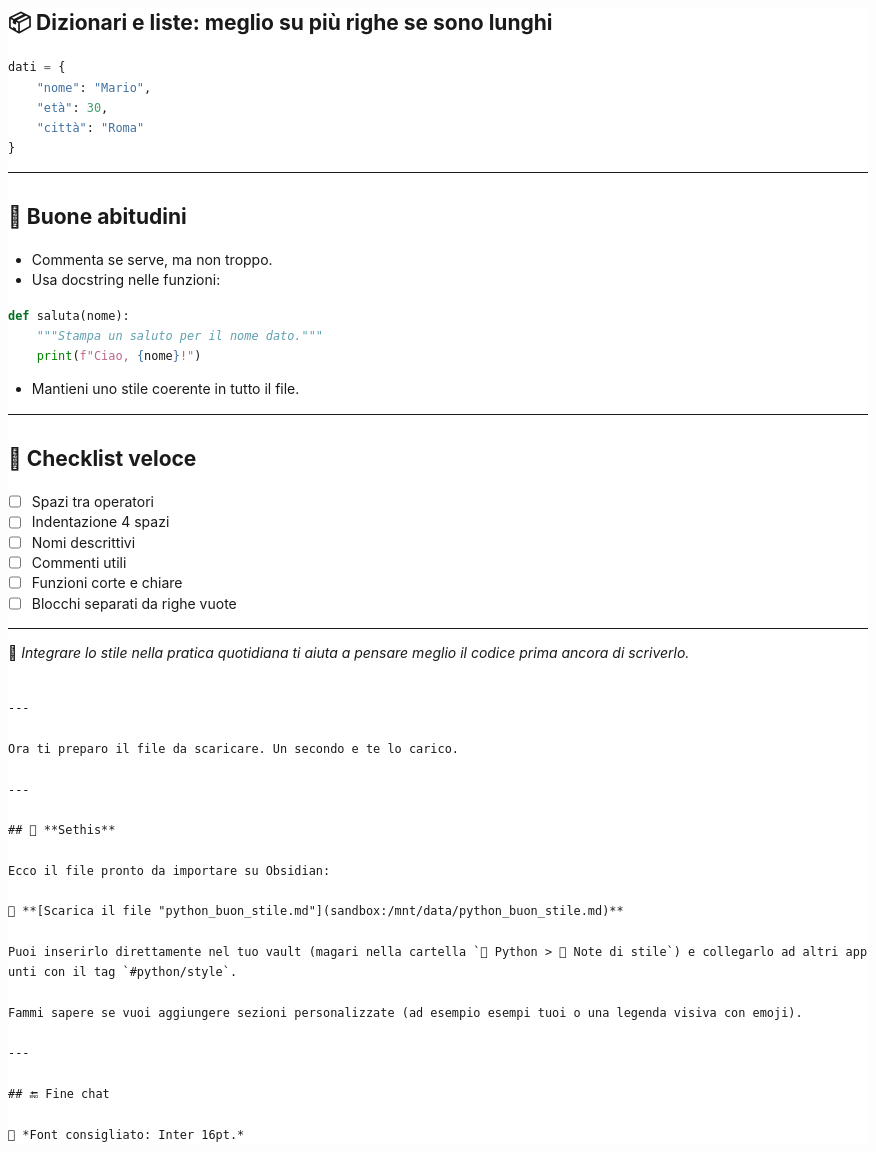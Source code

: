 
## 📦 Dizionari e liste: meglio su più righe se sono lunghi

```python
dati = {
    "nome": "Mario",
    "età": 30,
    "città": "Roma"
}
```

---

## 🧹 Buone abitudini

- Commenta se serve, ma non troppo.
- Usa docstring nelle funzioni:
```python
def saluta(nome):
    """Stampa un saluto per il nome dato."""
    print(f"Ciao, {nome}!")
```

- Mantieni uno stile coerente in tutto il file.

---

## 🧭 Checklist veloce

- [ ] Spazi tra operatori
- [ ] Indentazione 4 spazi
- [ ] Nomi descrittivi
- [ ] Commenti utili
- [ ] Funzioni corte e chiare
- [ ] Blocchi separati da righe vuote

---

📝 *Integrare lo stile nella pratica quotidiana ti aiuta a pensare meglio il codice prima ancora di scriverlo.*
```

---

Ora ti preparo il file da scaricare. Un secondo e te lo carico.

---

## 🤖 **Sethis**

Ecco il file pronto da importare su Obsidian:

📄 **[Scarica il file "python_buon_stile.md"](sandbox:/mnt/data/python_buon_stile.md)**

Puoi inserirlo direttamente nel tuo vault (magari nella cartella `📁 Python > 📑 Note di stile`) e collegarlo ad altri appunti con il tag `#python/style`.

Fammi sapere se vuoi aggiungere sezioni personalizzate (ad esempio esempi tuoi o una legenda visiva con emoji).

---

## 🔚 Fine chat

📌 *Font consigliato: Inter 16pt.*
